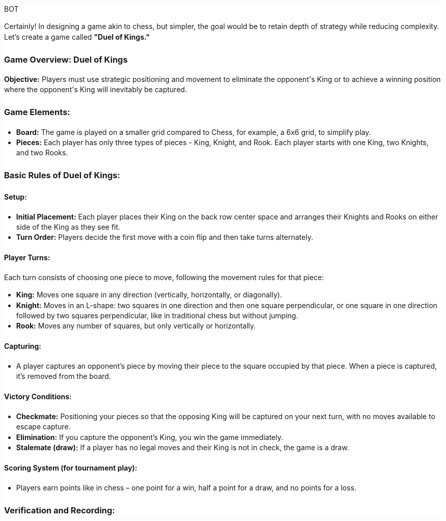 BOT

Certainly! In designing a game akin to chess, but simpler, the goal would be to retain depth of strategy while reducing complexity. Let’s create a game called **"Duel of Kings."**

### Game Overview: Duel of Kings

**Objective:** Players must use strategic positioning and movement to eliminate the opponent's King or to achieve a winning position where the opponent's King will inevitably be captured.

### Game Elements:

- **Board:** The game is played on a smaller grid compared to Chess, for example, a 6x6 grid, to simplify play.
- **Pieces:** Each player has only three types of pieces - King, Knight, and Rook. Each player starts with one King, two Knights, and two Rooks.

### Basic Rules of Duel of Kings:

#### Setup:

- **Initial Placement:** Each player places their King on the back row center space and arranges their Knights and Rooks on either side of the King as they see fit.
- **Turn Order:** Players decide the first move with a coin flip and then take turns alternately.

#### Player Turns:

Each turn consists of choosing one piece to move, following the movement rules for that piece:

- **King:** Moves one square in any direction (vertically, horizontally, or diagonally).
- **Knight:** Moves in an L-shape: two squares in one direction and then one square perpendicular, or one square in one direction followed by two squares perpendicular, like in traditional chess but without jumping.
- **Rook:** Moves any number of squares, but only vertically or horizontally.

#### Capturing:

- A player captures an opponent’s piece by moving their piece to the square occupied by that piece. When a piece is captured, it’s removed from the board.

#### Victory Conditions:

- **Checkmate:** Positioning your pieces so that the opposing King will be captured on your next turn, with no moves available to escape capture.
- **Elimination:** If you capture the opponent’s King, you win the game immediately.
- **Stalemate (draw):** If a player has no legal moves and their King is not in check, the game is a draw.

#### Scoring System (for tournament play):

- Players earn points like in chess – one point for a win, half a point for a draw, and no points for a loss.

### Verification and Recording:
